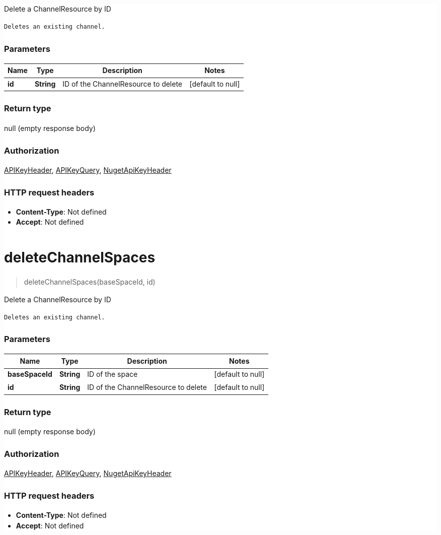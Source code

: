 Delete a ChannelResource by ID

    Deletes an existing channel.

### Parameters

Name | Type | Description  | Notes
------------- | ------------- | ------------- | -------------
 **id** | **String**| ID of the ChannelResource to delete | [default to null]

### Return type

null (empty response body)

### Authorization

[APIKeyHeader](../README.md#APIKeyHeader), [APIKeyQuery](../README.md#APIKeyQuery), [NugetApiKeyHeader](../README.md#NugetApiKeyHeader)

### HTTP request headers

- **Content-Type**: Not defined
- **Accept**: Not defined

<a name="deleteChannelSpaces"></a>
# **deleteChannelSpaces**
> deleteChannelSpaces(baseSpaceId, id)

Delete a ChannelResource by ID

    Deletes an existing channel.

### Parameters

Name | Type | Description  | Notes
------------- | ------------- | ------------- | -------------
 **baseSpaceId** | **String**| ID of the space | [default to null]
 **id** | **String**| ID of the ChannelResource to delete | [default to null]

### Return type

null (empty response body)

### Authorization

[APIKeyHeader](../README.md#APIKeyHeader), [APIKeyQuery](../README.md#APIKeyQuery), [NugetApiKeyHeader](../README.md#NugetApiKeyHeader)

### HTTP request headers

- **Content-Type**: Not defined
- **Accept**: Not defined
